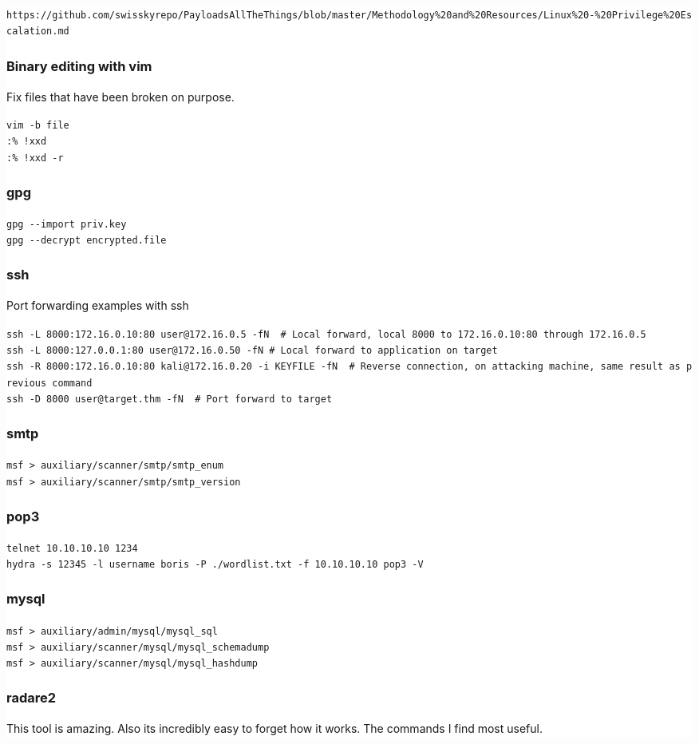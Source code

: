 ```
https://github.com/swisskyrepo/PayloadsAllTheThings/blob/master/Methodology%20and%20Resources/Linux%20-%20Privilege%20Escalation.md
```

<h3 class="border-bottom mb-3 mt-5" id="binary-editing-with-vim">Binary editing with vim</h3>

Fix files that have been broken on purpose.

```
vim -b file
:% !xxd
:% !xxd -r
```

<h3 class="border-bottom mb-3 mt-5" id="gpg">gpg</h3>

```
gpg --import priv.key
gpg --decrypt encrypted.file
```

<h3 class="border-bottom mb-3 mt-5" id="ssh">ssh</h3>

Port forwarding examples with ssh

```
ssh -L 8000:172.16.0.10:80 user@172.16.0.5 -fN  # Local forward, local 8000 to 172.16.0.10:80 through 172.16.0.5
ssh -L 8000:127.0.0.1:80 user@172.16.0.50 -fN # Local forward to application on target
ssh -R 8000:172.16.0.10:80 kali@172.16.0.20 -i KEYFILE -fN  # Reverse connection, on attacking machine, same result as previous command
ssh -D 8000 user@target.thm -fN  # Port forward to target
```

<h3 class="border-bottom mb-3 mt-5" id="smtp">smtp</h3>

```
msf > auxiliary/scanner/smtp/smtp_enum
msf > auxiliary/scanner/smtp/smtp_version
```

<h3 class="border-bottom mb-3 mt-5" id="pop3">pop3</h3>

```
telnet 10.10.10.10 1234
hydra -s 12345 -l username boris -P ./wordlist.txt -f 10.10.10.10 pop3 -V
```

<h3 class="border-bottom mb-3 mt-5" id="mysql">mysql</h3>

```
msf > auxiliary/admin/mysql/mysql_sql
msf > auxiliary/scanner/mysql/mysql_schemadump 
msf > auxiliary/scanner/mysql/mysql_hashdump
```

<h3 class="border-bottom mb-3 mt-5" id="radare2">radare2</h3>

This tool is amazing. Also its incredibly easy to forget how it works. The commands I find most useful.
